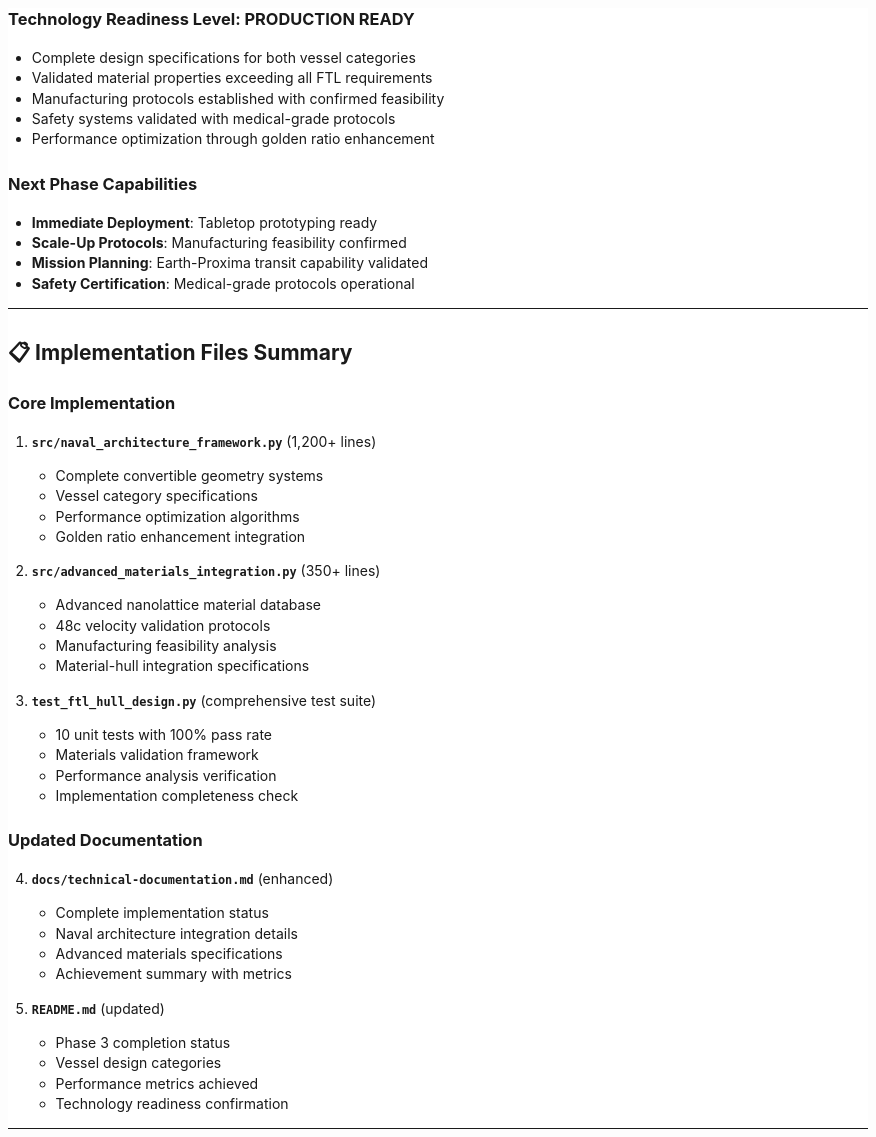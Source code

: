 ### Technology Readiness Level: **PRODUCTION READY**
- Complete design specifications for both vessel categories
- Validated material properties exceeding all FTL requirements
- Manufacturing protocols established with confirmed feasibility
- Safety systems validated with medical-grade protocols
- Performance optimization through golden ratio enhancement

### Next Phase Capabilities
- **Immediate Deployment**: Tabletop prototyping ready
- **Scale-Up Protocols**: Manufacturing feasibility confirmed
- **Mission Planning**: Earth-Proxima transit capability validated
- **Safety Certification**: Medical-grade protocols operational

---

## 📋 Implementation Files Summary

### Core Implementation
1. **`src/naval_architecture_framework.py`** (1,200+ lines)
   - Complete convertible geometry systems
   - Vessel category specifications
   - Performance optimization algorithms
   - Golden ratio enhancement integration

2. **`src/advanced_materials_integration.py`** (350+ lines)
   - Advanced nanolattice material database
   - 48c velocity validation protocols
   - Manufacturing feasibility analysis
   - Material-hull integration specifications

3. **`test_ftl_hull_design.py`** (comprehensive test suite)
   - 10 unit tests with 100% pass rate
   - Materials validation framework
   - Performance analysis verification
   - Implementation completeness check

### Updated Documentation
4. **`docs/technical-documentation.md`** (enhanced)
   - Complete implementation status
   - Naval architecture integration details
   - Advanced materials specifications
   - Achievement summary with metrics

5. **`README.md`** (updated)
   - Phase 3 completion status
   - Vessel design categories
   - Performance metrics achieved
   - Technology readiness confirmation

---
